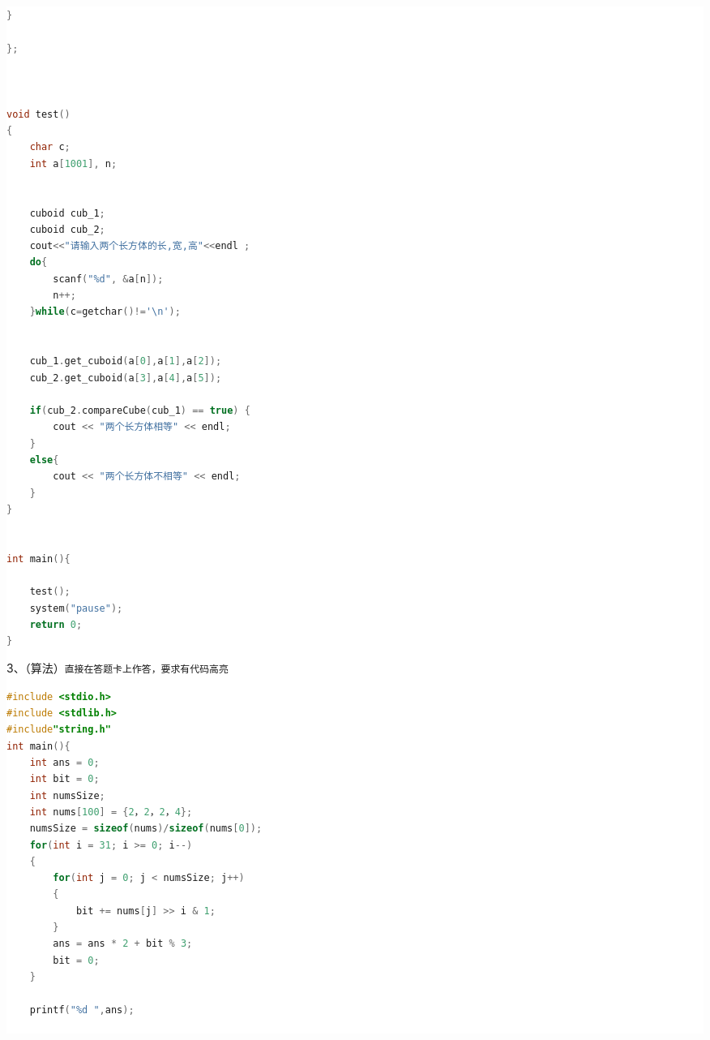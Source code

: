 ```cpp
}

};



void test()
{
    char c;
    int a[1001], n;
    
    
    cuboid cub_1;
    cuboid cub_2;
    cout<<"请输入两个长方体的长,宽,高"<<endl ;
	do{
		scanf("%d", &a[n]);
		n++;	
	}while(c=getchar()!='\n');


    cub_1.get_cuboid(a[0],a[1],a[2]);
    cub_2.get_cuboid(a[3],a[4],a[5]);
    
    if(cub_2.compareCube(cub_1) == true) {
        cout << "两个长方体相等" << endl;
    }
    else{
        cout << "两个长方体不相等" << endl;
    }
}


int main(){

    test();
    system("pause");
    return 0;
}
```
3、（算法）`直接在答题卡上作答，要求有代码高亮`<br>
```c
#include <stdio.h>
#include <stdlib.h>
#include"string.h"
int main(){
    int ans = 0;
    int bit = 0;
    int numsSize;
    int nums[100] = {2，2，2，4};
    numsSize = sizeof(nums)/sizeof(nums[0]);
    for(int i = 31; i >= 0; i--)
    {
        for(int j = 0; j < numsSize; j++)
        {
            bit += nums[j] >> i & 1;
        }
        ans = ans * 2 + bit % 3;
        bit = 0;
    }

    printf("%d ",ans);
    
```